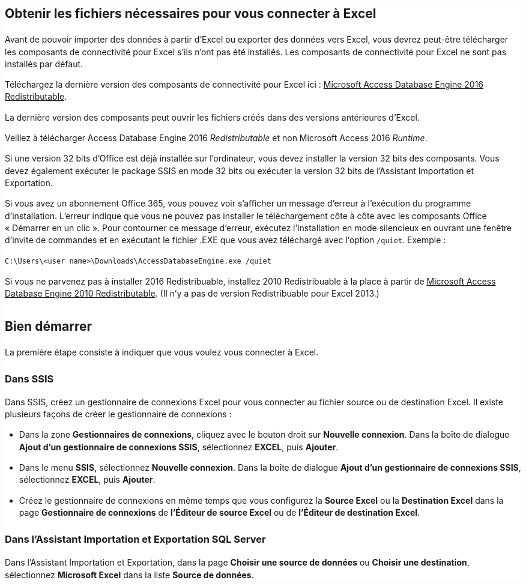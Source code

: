 ## <a name="files-you-need"></a> Obtenir les fichiers nécessaires pour vous connecter à Excel

Avant de pouvoir importer des données à partir d’Excel ou exporter des données vers Excel, vous devrez peut-être télécharger les composants de connectivité pour Excel s’ils n’ont pas été installés. Les composants de connectivité pour Excel ne sont pas installés par défaut.

Téléchargez la dernière version des composants de connectivité pour Excel ici : [Microsoft Access Database Engine 2016 Redistributable](https://www.microsoft.com/download/details.aspx?id=54920).
  
La dernière version des composants peut ouvrir les fichiers créés dans des versions antérieures d’Excel.

Veillez à télécharger Access Database Engine 2016 *Redistributable* et non Microsoft Access 2016 *Runtime*.

Si une version 32 bits d’Office est déjà installée sur l’ordinateur, vous devez installer la version 32 bits des composants. Vous devez également exécuter le package SSIS en mode 32 bits ou exécuter la version 32 bits de l’Assistant Importation et Exportation.

Si vous avez un abonnement Office 365, vous pouvez voir s’afficher un message d’erreur à l’exécution du programme d’installation. L’erreur indique que vous ne pouvez pas installer le téléchargement côte à côte avec les composants Office « Démarrer en un clic ». Pour contourner ce message d’erreur, exécutez l’installation en mode silencieux en ouvrant une fenêtre d’invite de commandes et en exécutant le fichier .EXE que vous avez téléchargé avec l’option `/quiet`. Exemple :

`C:\Users\<user name>\Downloads\AccessDatabaseEngine.exe /quiet`

Si vous ne parvenez pas à installer 2016 Redistribuable, installez 2010 Redistribuable à la place à partir de [Microsoft Access Database Engine 2010 Redistributable](https://www.microsoft.com/download/details.aspx?id=13255). (Il n’y a pas de version Redistribuable pour Excel 2013.)

## <a name="specify-excel"></a> Bien démarrer

La première étape consiste à indiquer que vous voulez vous connecter à Excel.

### <a name="in-ssis"></a>Dans SSIS
Dans SSIS, créez un gestionnaire de connexions Excel pour vous connecter au fichier source ou de destination Excel. Il existe plusieurs façons de créer le gestionnaire de connexions :

-   Dans la zone **Gestionnaires de connexions**, cliquez avec le bouton droit sur **Nouvelle connexion**. Dans la boîte de dialogue **Ajout d’un gestionnaire de connexions SSIS**, sélectionnez **EXCEL**, puis **Ajouter**.
 
-   Dans le menu **SSIS**, sélectionnez **Nouvelle connexion**. Dans la boîte de dialogue **Ajout d’un gestionnaire de connexions SSIS**, sélectionnez **EXCEL**, puis **Ajouter**.

-   Créez le gestionnaire de connexions en même temps que vous configurez la **Source Excel** ou la **Destination Excel** dans la page **Gestionnaire de connexions** de **l’Éditeur de source Excel** ou de **l’Éditeur de destination Excel**.

### <a name="in-the-sql-server-import-and-export-wizard"></a>Dans l’Assistant Importation et Exportation SQL Server
Dans l’Assistant Importation et Exportation, dans la page **Choisir une source de données** ou **Choisir une destination**, sélectionnez **Microsoft Excel** dans la liste **Source de données**.

